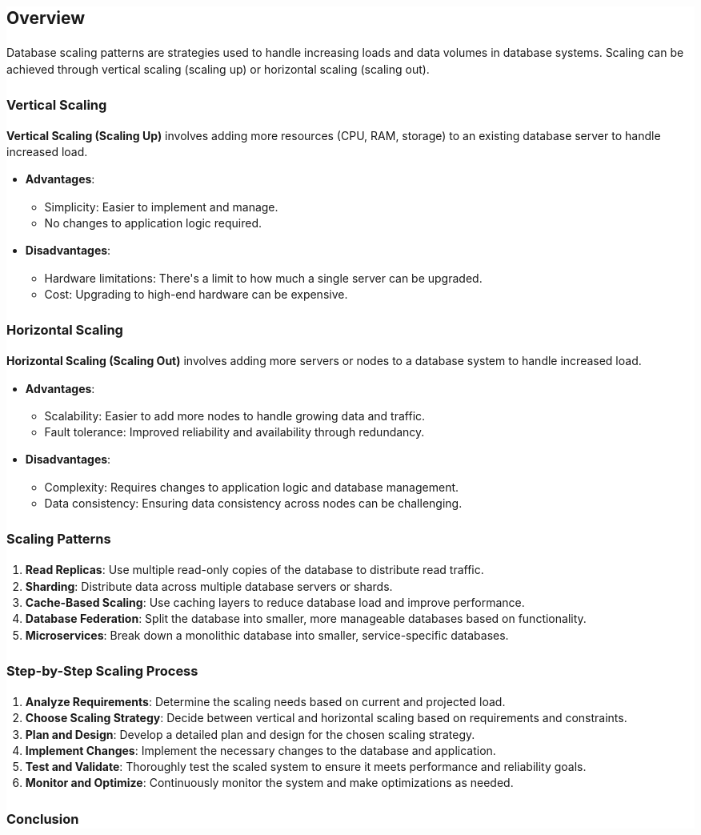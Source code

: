 ## Overview

Database scaling patterns are strategies used to handle increasing loads and data volumes in database systems. Scaling can be achieved through vertical scaling (scaling up) or horizontal scaling (scaling out).

### Vertical Scaling

**Vertical Scaling (Scaling Up)** involves adding more resources (CPU, RAM, storage) to an existing database server to handle increased load.

- **Advantages**:
  - Simplicity: Easier to implement and manage.
  - No changes to application logic required.

- **Disadvantages**:
  - Hardware limitations: There's a limit to how much a single server can be upgraded.
  - Cost: Upgrading to high-end hardware can be expensive.

### Horizontal Scaling

**Horizontal Scaling (Scaling Out)** involves adding more servers or nodes to a database system to handle increased load.

- **Advantages**:
  - Scalability: Easier to add more nodes to handle growing data and traffic.
  - Fault tolerance: Improved reliability and availability through redundancy.

- **Disadvantages**:
  - Complexity: Requires changes to application logic and database management.
  - Data consistency: Ensuring data consistency across nodes can be challenging.

### Scaling Patterns

1. **Read Replicas**: Use multiple read-only copies of the database to distribute read traffic.
2. **Sharding**: Distribute data across multiple database servers or shards.
3. **Cache-Based Scaling**: Use caching layers to reduce database load and improve performance.
4. **Database Federation**: Split the database into smaller, more manageable databases based on functionality.
5. **Microservices**: Break down a monolithic database into smaller, service-specific databases.

### Step-by-Step Scaling Process

1. **Analyze Requirements**: Determine the scaling needs based on current and projected load.
2. **Choose Scaling Strategy**: Decide between vertical and horizontal scaling based on requirements and constraints.
3. **Plan and Design**: Develop a detailed plan and design for the chosen scaling strategy.
4. **Implement Changes**: Implement the necessary changes to the database and application.
5. **Test and Validate**: Thoroughly test the scaled system to ensure it meets performance and reliability goals.
6. **Monitor and Optimize**: Continuously monitor the system and make optimizations as needed.

### Conclusion
